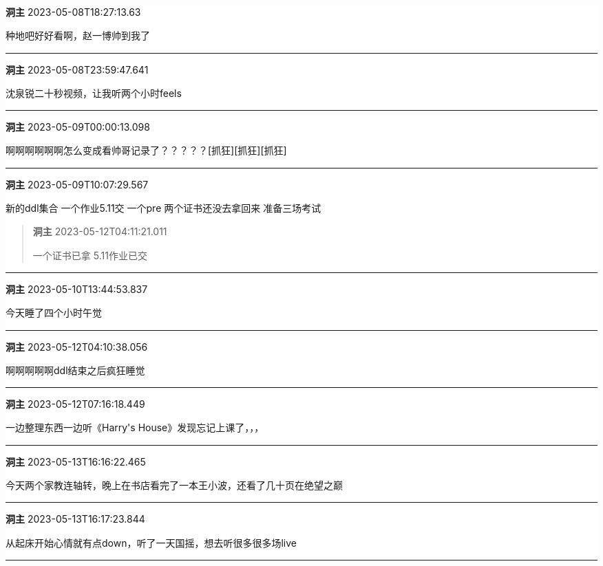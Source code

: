 **洞主** 2023-05-08T18:27:13.63

种地吧好好看啊，赵一博帅到我了

---

**洞主** 2023-05-08T23:59:47.641

沈泉锐二十秒视频，让我听两个小时feels

---

**洞主** 2023-05-09T00:00:13.098

啊啊啊啊啊啊怎么变成看帅哥记录了？？？？？[抓狂][抓狂][抓狂]

---

**洞主** 2023-05-09T10:07:29.567

新的ddl集合
一个作业5.11交
一个pre
两个证书还没去拿回来
准备三场考试

> **洞主** 2023-05-12T04:11:21.011
> 
> 一个证书已拿
5.11作业已交


---

**洞主** 2023-05-10T13:44:53.837

今天睡了四个小时午觉

---

**洞主** 2023-05-12T04:10:38.056

啊啊啊啊啊ddl结束之后疯狂睡觉

---

**洞主** 2023-05-12T07:16:18.449

一边整理东西一边听《Harry's House》发现忘记上课了，，，

---

**洞主** 2023-05-13T16:16:22.465

今天两个家教连轴转，晚上在书店看完了一本王小波，还看了几十页在绝望之巅

---

**洞主** 2023-05-13T16:17:23.844

从起床开始心情就有点down，听了一天国摇，想去听很多很多场live

---